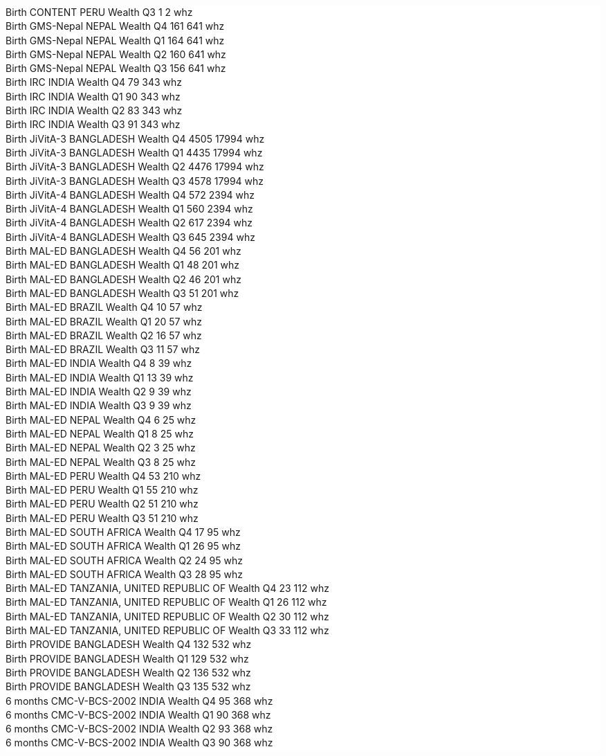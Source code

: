 Birth       CONTENT          PERU                           Wealth Q3              1       2  whz              
Birth       GMS-Nepal        NEPAL                          Wealth Q4            161     641  whz              
Birth       GMS-Nepal        NEPAL                          Wealth Q1            164     641  whz              
Birth       GMS-Nepal        NEPAL                          Wealth Q2            160     641  whz              
Birth       GMS-Nepal        NEPAL                          Wealth Q3            156     641  whz              
Birth       IRC              INDIA                          Wealth Q4             79     343  whz              
Birth       IRC              INDIA                          Wealth Q1             90     343  whz              
Birth       IRC              INDIA                          Wealth Q2             83     343  whz              
Birth       IRC              INDIA                          Wealth Q3             91     343  whz              
Birth       JiVitA-3         BANGLADESH                     Wealth Q4           4505   17994  whz              
Birth       JiVitA-3         BANGLADESH                     Wealth Q1           4435   17994  whz              
Birth       JiVitA-3         BANGLADESH                     Wealth Q2           4476   17994  whz              
Birth       JiVitA-3         BANGLADESH                     Wealth Q3           4578   17994  whz              
Birth       JiVitA-4         BANGLADESH                     Wealth Q4            572    2394  whz              
Birth       JiVitA-4         BANGLADESH                     Wealth Q1            560    2394  whz              
Birth       JiVitA-4         BANGLADESH                     Wealth Q2            617    2394  whz              
Birth       JiVitA-4         BANGLADESH                     Wealth Q3            645    2394  whz              
Birth       MAL-ED           BANGLADESH                     Wealth Q4             56     201  whz              
Birth       MAL-ED           BANGLADESH                     Wealth Q1             48     201  whz              
Birth       MAL-ED           BANGLADESH                     Wealth Q2             46     201  whz              
Birth       MAL-ED           BANGLADESH                     Wealth Q3             51     201  whz              
Birth       MAL-ED           BRAZIL                         Wealth Q4             10      57  whz              
Birth       MAL-ED           BRAZIL                         Wealth Q1             20      57  whz              
Birth       MAL-ED           BRAZIL                         Wealth Q2             16      57  whz              
Birth       MAL-ED           BRAZIL                         Wealth Q3             11      57  whz              
Birth       MAL-ED           INDIA                          Wealth Q4              8      39  whz              
Birth       MAL-ED           INDIA                          Wealth Q1             13      39  whz              
Birth       MAL-ED           INDIA                          Wealth Q2              9      39  whz              
Birth       MAL-ED           INDIA                          Wealth Q3              9      39  whz              
Birth       MAL-ED           NEPAL                          Wealth Q4              6      25  whz              
Birth       MAL-ED           NEPAL                          Wealth Q1              8      25  whz              
Birth       MAL-ED           NEPAL                          Wealth Q2              3      25  whz              
Birth       MAL-ED           NEPAL                          Wealth Q3              8      25  whz              
Birth       MAL-ED           PERU                           Wealth Q4             53     210  whz              
Birth       MAL-ED           PERU                           Wealth Q1             55     210  whz              
Birth       MAL-ED           PERU                           Wealth Q2             51     210  whz              
Birth       MAL-ED           PERU                           Wealth Q3             51     210  whz              
Birth       MAL-ED           SOUTH AFRICA                   Wealth Q4             17      95  whz              
Birth       MAL-ED           SOUTH AFRICA                   Wealth Q1             26      95  whz              
Birth       MAL-ED           SOUTH AFRICA                   Wealth Q2             24      95  whz              
Birth       MAL-ED           SOUTH AFRICA                   Wealth Q3             28      95  whz              
Birth       MAL-ED           TANZANIA, UNITED REPUBLIC OF   Wealth Q4             23     112  whz              
Birth       MAL-ED           TANZANIA, UNITED REPUBLIC OF   Wealth Q1             26     112  whz              
Birth       MAL-ED           TANZANIA, UNITED REPUBLIC OF   Wealth Q2             30     112  whz              
Birth       MAL-ED           TANZANIA, UNITED REPUBLIC OF   Wealth Q3             33     112  whz              
Birth       PROVIDE          BANGLADESH                     Wealth Q4            132     532  whz              
Birth       PROVIDE          BANGLADESH                     Wealth Q1            129     532  whz              
Birth       PROVIDE          BANGLADESH                     Wealth Q2            136     532  whz              
Birth       PROVIDE          BANGLADESH                     Wealth Q3            135     532  whz              
6 months    CMC-V-BCS-2002   INDIA                          Wealth Q4             95     368  whz              
6 months    CMC-V-BCS-2002   INDIA                          Wealth Q1             90     368  whz              
6 months    CMC-V-BCS-2002   INDIA                          Wealth Q2             93     368  whz              
6 months    CMC-V-BCS-2002   INDIA                          Wealth Q3             90     368  whz              